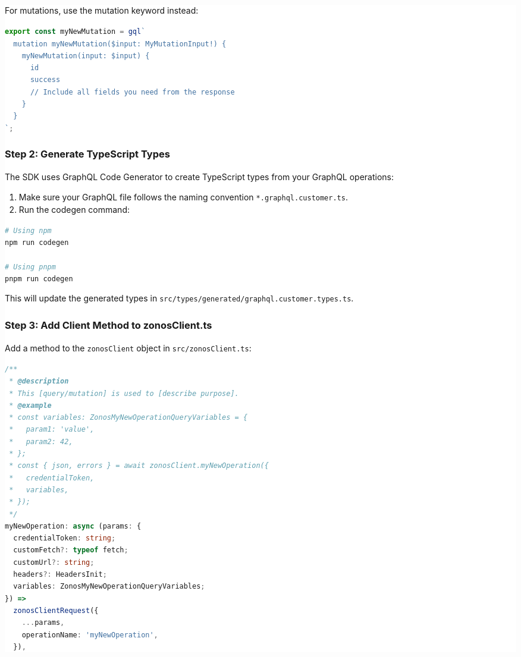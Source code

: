For mutations, use the mutation keyword instead:

```typescript
export const myNewMutation = gql`
  mutation myNewMutation($input: MyMutationInput!) {
    myNewMutation(input: $input) {
      id
      success
      // Include all fields you need from the response
    }
  }
`;
```

### Step 2: Generate TypeScript Types

The SDK uses GraphQL Code Generator to create TypeScript types from your GraphQL operations:

1. Make sure your GraphQL file follows the naming convention `*.graphql.customer.ts`.
2. Run the codegen command:

```bash
# Using npm
npm run codegen

# Using pnpm
pnpm run codegen
```

This will update the generated types in `src/types/generated/graphql.customer.types.ts`.

### Step 3: Add Client Method to zonosClient.ts

Add a method to the `zonosClient` object in `src/zonosClient.ts`:

```typescript
/**
 * @description
 * This [query/mutation] is used to [describe purpose].
 * @example
 * const variables: ZonosMyNewOperationQueryVariables = {
 *   param1: 'value',
 *   param2: 42,
 * };
 * const { json, errors } = await zonosClient.myNewOperation({
 *   credentialToken,
 *   variables,
 * });
 */
myNewOperation: async (params: {
  credentialToken: string;
  customFetch?: typeof fetch;
  customUrl?: string;
  headers?: HeadersInit;
  variables: ZonosMyNewOperationQueryVariables;
}) =>
  zonosClientRequest({
    ...params,
    operationName: 'myNewOperation',
  }),
```
